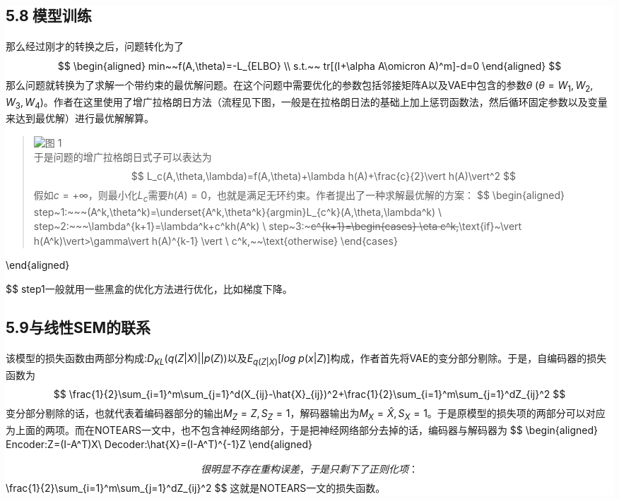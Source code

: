 ## 5.8 模型训练 
那么经过刚才的转换之后，问题转化为了
$$
\begin{aligned}
min~~f(A,\theta)=-L_{ELBO} \\
s.t.~~ tr[(I+\alpha A\omicron A)^m]-d=0
\end{aligned}
$$
那么问题就转换为了求解一个带约束的最优解问题。在这个问题中需要优化的参数包括邻接矩阵A以及VAE中包含的参数$\theta~(\theta={W_1,W_2,W_3,W_4})$。作者在这里使用了增广拉格朗日方法（流程见下图，一般是在拉格朗日法的基础上加上惩罚函数法，然后循环固定参数以及变量来达到最优解）进行最优解解算。
>![图 1](images/56e69977894670eb0979a3a45642364d69cc10186df93771841290b81e712109.png)  
于是问题的增广拉格朗日式子可以表达为
$$
L_c(A,\theta,\lambda)=f(A,\theta)+\lambda h(A)+\frac{c}{2}\vert h(A)\vert^2
$$
假如$c=+\infty$，则最小化$L_c$需要$h(A)=0$，也就是满足无环约束。作者提出了一种求解最优解的方案：
$$
\begin{aligned}
step~1:~~~(A^k,\theta^k)=\underset{A^k,\theta^k}{argmin}L_{c^k}(A,\theta,\lambda^k) \\
step~2:~~~\lambda^{k+1}=\lambda^k+c^kh(A^k) \\
step~3:~~~c^{k+1}=\begin{cases}
    \eta c^k,~~\text{if}~\vert h(A^k)\vert>\gamma\vert h(A)^{k-1} \vert \\
    c^k,~~\text{otherwise}
\end{cases}
    
\end{aligned}

$$
step1一般就用一些黑盒的优化方法进行优化，比如梯度下降。
## 5.9与线性SEM的联系
该模型的损失函数由两部分构成:$D_{KL}(q(Z|X)\vert\vert p(Z))$以及$E_{q(Z|X)}[log~p(x|Z)]$构成，作者首先将VAE的变分部分剔除。于是，自编码器的损失函数为
$$
\frac{1}{2}\sum_{i=1}^m\sum_{j=1}^d(X_{ij}-\hat{X}_{ij})^2+\frac{1}{2}\sum_{i=1}^m\sum_{j=1}^dZ_{ij}^2
$$
变分部分剔除的话，也就代表着编码器部分的输出$M_Z=Z,S_Z=1$，解码器输出为$M_X=\hat{X},S_X=1$。于是原模型的损失项的两部分可以对应为上面的两项。而在NOTEARS一文中，也不包含神经网络部分，于是把神经网络部分去掉的话，编码器与解码器为
$$
\begin{aligned}
    Encoder:Z=(I-A^T)X\\
    Decoder:\hat{X}=(I-A^T)^{-1}Z
\end{aligned}
    
$$
很明显不存在重构误差，于是只剩下了正则化项：
$$
\frac{1}{2}\sum_{i=1}^m\sum_{j=1}^dZ_{ij}^2
$$
这就是NOTEARS一文的损失函数。